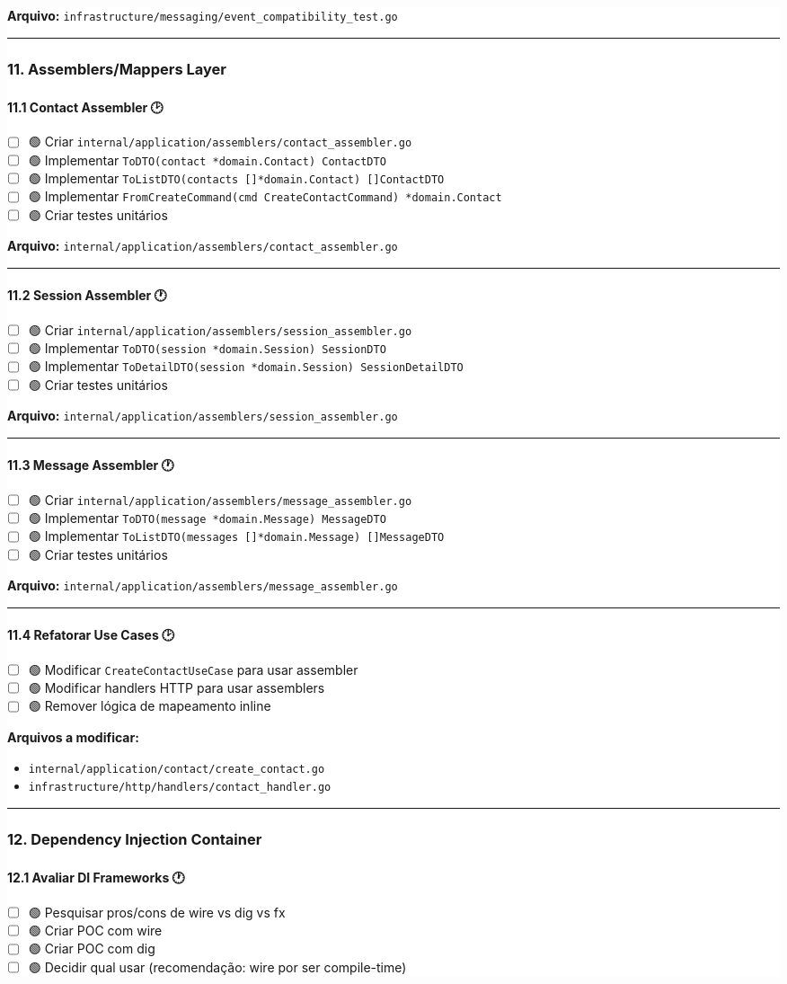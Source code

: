 **Arquivo:** `infrastructure/messaging/event_compatibility_test.go`

---

### 11. Assemblers/Mappers Layer

#### 11.1 Contact Assembler 🕑
- [ ] 🟢 Criar `internal/application/assemblers/contact_assembler.go`
- [ ] 🟢 Implementar `ToDTO(contact *domain.Contact) ContactDTO`
- [ ] 🟢 Implementar `ToListDTO(contacts []*domain.Contact) []ContactDTO`
- [ ] 🟢 Implementar `FromCreateCommand(cmd CreateContactCommand) *domain.Contact`
- [ ] 🟢 Criar testes unitários

**Arquivo:** `internal/application/assemblers/contact_assembler.go`

---

#### 11.2 Session Assembler 🕐
- [ ] 🟢 Criar `internal/application/assemblers/session_assembler.go`
- [ ] 🟢 Implementar `ToDTO(session *domain.Session) SessionDTO`
- [ ] 🟢 Implementar `ToDetailDTO(session *domain.Session) SessionDetailDTO`
- [ ] 🟢 Criar testes unitários

**Arquivo:** `internal/application/assemblers/session_assembler.go`

---

#### 11.3 Message Assembler 🕐
- [ ] 🟢 Criar `internal/application/assemblers/message_assembler.go`
- [ ] 🟢 Implementar `ToDTO(message *domain.Message) MessageDTO`
- [ ] 🟢 Implementar `ToListDTO(messages []*domain.Message) []MessageDTO`
- [ ] 🟢 Criar testes unitários

**Arquivo:** `internal/application/assemblers/message_assembler.go`

---

#### 11.4 Refatorar Use Cases 🕑
- [ ] 🟢 Modificar `CreateContactUseCase` para usar assembler
- [ ] 🟢 Modificar handlers HTTP para usar assemblers
- [ ] 🟢 Remover lógica de mapeamento inline

**Arquivos a modificar:**
- `internal/application/contact/create_contact.go`
- `infrastructure/http/handlers/contact_handler.go`

---

### 12. Dependency Injection Container

#### 12.1 Avaliar DI Frameworks 🕐
- [ ] 🟢 Pesquisar pros/cons de wire vs dig vs fx
- [ ] 🟢 Criar POC com wire
- [ ] 🟢 Criar POC com dig
- [ ] 🟢 Decidir qual usar (recomendação: wire por ser compile-time)
